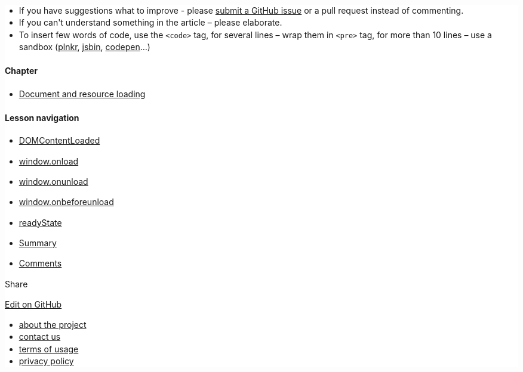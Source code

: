 -   If you have suggestions what to improve - please [submit a GitHub issue](https://github.com/javascript-tutorial/en.javascript.info/issues/new) or a pull request instead of commenting.
-   If you can't understand something in the article – please elaborate.
-   To insert few words of code, use the `<code>` tag, for several lines – wrap them in `<pre>` tag, for more than 10 lines – use a sandbox ([plnkr](https://plnkr.co/edit/?p=preview), [jsbin](https://jsbin.com), [codepen](http://codepen.io)…)

<a href="tutorial/map.html" class="map"></a>

#### Chapter

-   <a href="loading.html" class="sidebar__link">Document and resource loading</a>

#### Lesson navigation

-   <a href="onload-ondomcontentloaded.html#domcontentloaded" class="sidebar__link">DOMContentLoaded</a>
-   <a href="onload-ondomcontentloaded.html#window-onload" class="sidebar__link">window.onload</a>
-   <a href="onload-ondomcontentloaded.html#window-onunload" class="sidebar__link">window.onunload</a>
-   <a href="onload-ondomcontentloaded.html#window.onbeforeunload" class="sidebar__link">window.onbeforeunload</a>
-   <a href="onload-ondomcontentloaded.html#readystate" class="sidebar__link">readyState</a>
-   <a href="onload-ondomcontentloaded.html#summary" class="sidebar__link">Summary</a>

-   <a href="onload-ondomcontentloaded.html#comments" class="sidebar__link">Comments</a>

Share

<a href="https://twitter.com/share?url=https%3A%2F%2Fjavascript.info%2Fonload-ondomcontentloaded" class="share share_tw sidebar__share"></a><a href="https://www.facebook.com/sharer/sharer.php?s=100&amp;p%5Burl%5D=https%3A%2F%2Fjavascript.info%2Fonload-ondomcontentloaded" class="share share_fb sidebar__share"></a>

<a href="https://github.com/javascript-tutorial/en.javascript.info/blob/master/2-ui/5-loading/01-onload-ondomcontentloaded" class="sidebar__link">Edit on GitHub</a>

-   <a href="about.html" class="page-footer__link">about the project</a>
-   <a href="about.html#contact-us" class="page-footer__link">contact us</a>
-   <a href="terms.html" class="page-footer__link">terms of usage</a>
-   <a href="privacy.html" class="page-footer__link">privacy policy</a>
